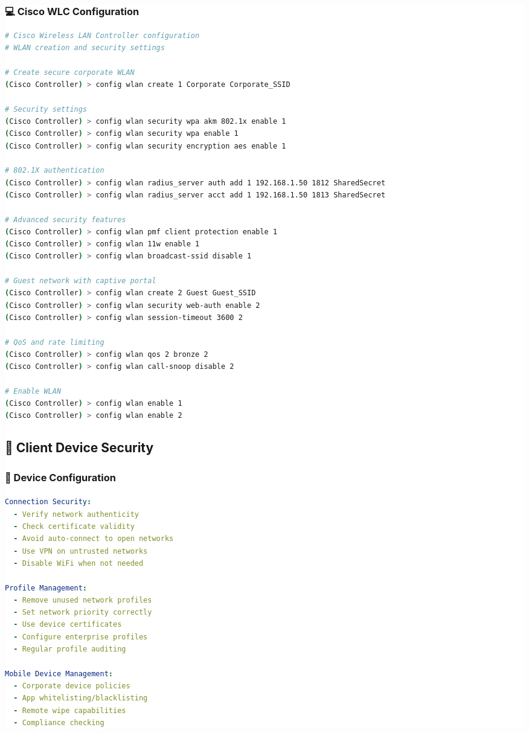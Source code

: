 ### 💻 Cisco WLC Configuration
```bash
# Cisco Wireless LAN Controller configuration
# WLAN creation and security settings

# Create secure corporate WLAN
(Cisco Controller) > config wlan create 1 Corporate Corporate_SSID

# Security settings
(Cisco Controller) > config wlan security wpa akm 802.1x enable 1
(Cisco Controller) > config wlan security wpa enable 1
(Cisco Controller) > config wlan security encryption aes enable 1

# 802.1X authentication
(Cisco Controller) > config wlan radius_server auth add 1 192.168.1.50 1812 SharedSecret
(Cisco Controller) > config wlan radius_server acct add 1 192.168.1.50 1813 SharedSecret

# Advanced security features
(Cisco Controller) > config wlan pmf client protection enable 1
(Cisco Controller) > config wlan 11w enable 1
(Cisco Controller) > config wlan broadcast-ssid disable 1

# Guest network with captive portal
(Cisco Controller) > config wlan create 2 Guest Guest_SSID
(Cisco Controller) > config wlan security web-auth enable 2
(Cisco Controller) > config wlan session-timeout 3600 2

# QoS and rate limiting
(Cisco Controller) > config wlan qos 2 bronze 2
(Cisco Controller) > config wlan call-snoop disable 2

# Enable WLAN
(Cisco Controller) > config wlan enable 1
(Cisco Controller) > config wlan enable 2
```

</div>

<div>

## 📱 Client Device Security

### 🔐 Device Configuration
```yaml
Connection Security:
  - Verify network authenticity
  - Check certificate validity
  - Avoid auto-connect to open networks
  - Use VPN on untrusted networks
  - Disable WiFi when not needed

Profile Management:
  - Remove unused network profiles
  - Set network priority correctly
  - Use device certificates
  - Configure enterprise profiles
  - Regular profile auditing

Mobile Device Management:
  - Corporate device policies
  - App whitelisting/blacklisting
  - Remote wipe capabilities
  - Compliance checking
```